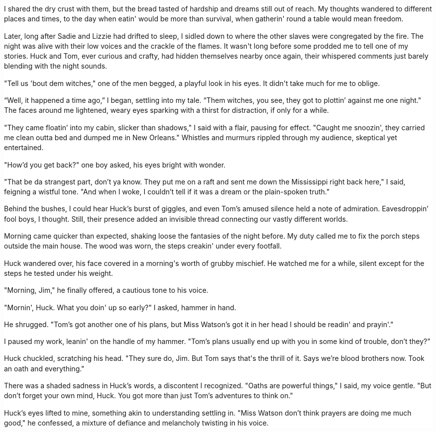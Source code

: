 I shared the dry crust with them, but the bread tasted of hardship and dreams still out of reach. My thoughts wandered to different places and times, to the day when eatin' would be more than survival, when gatherin' round a table would mean freedom.

Later, long after Sadie and Lizzie had drifted to sleep, I sidled down to where the other slaves were congregated by the fire. The night was alive with their low voices and the crackle of the flames. It wasn't long before some prodded me to tell one of my stories. Huck and Tom, ever curious and crafty, had hidden themselves nearby once again, their whispered comments just barely blending with the night sounds.

"Tell us 'bout dem witches," one of the men begged, a playful look in his eyes. It didn't take much for me to oblige.

“Well, it happened a time ago,” I began, settling into my tale. “Them witches, you see, they got to plottin’ against me one night." The faces around me lightened, weary eyes sparking with a thirst for distraction, if only for a while.

"They came floatin’ into my cabin, slicker than shadows," I said with a flair, pausing for effect. "Caught me snoozin', they carried me clean outta bed and dumped me in New Orleans." Whistles and murmurs rippled through my audience, skeptical yet entertained.

"How’d you get back?" one boy asked, his eyes bright with wonder.

"That be da strangest part, don’t ya know. They put me on a raft and sent me down the Mississippi right back here," I said, feigning a wistful tone. "And when I woke, I couldn’t tell if it was a dream or the plain-spoken truth."

Behind the bushes, I could hear Huck’s burst of giggles, and even Tom’s amused silence held a note of admiration. Eavesdroppin’ fool boys, I thought. Still, their presence added an invisible thread connecting our vastly different worlds.

Morning came quicker than expected, shaking loose the fantasies of the night before. My duty called me to fix the porch steps outside the main house. The wood was worn, the steps creakin' under every footfall.

Huck wandered over, his face covered in a morning's worth of grubby mischief. He watched me for a while, silent except for the steps he tested under his weight.

"Morning, Jim," he finally offered, a cautious tone to his voice.

"Mornin', Huck. What you doin' up so early?" I asked, hammer in hand.

He shrugged. "Tom’s got another one of his plans, but Miss Watson’s got it in her head I should be readin' and prayin'."

I paused my work, leanin' on the handle of my hammer. "Tom’s plans usually end up with you in some kind of trouble, don’t they?”

Huck chuckled, scratching his head. "They sure do, Jim. But Tom says that's the thrill of it. Says we’re blood brothers now. Took an oath and everything."

There was a shaded sadness in Huck’s words, a discontent I recognized. "Oaths are powerful things," I said, my voice gentle. "But don’t forget your own mind, Huck. You got more than just Tom’s adventures to think on."

Huck’s eyes lifted to mine, something akin to understanding settling in. "Miss Watson don’t think prayers are doing me much good," he confessed, a mixture of defiance and melancholy twisting in his voice.
